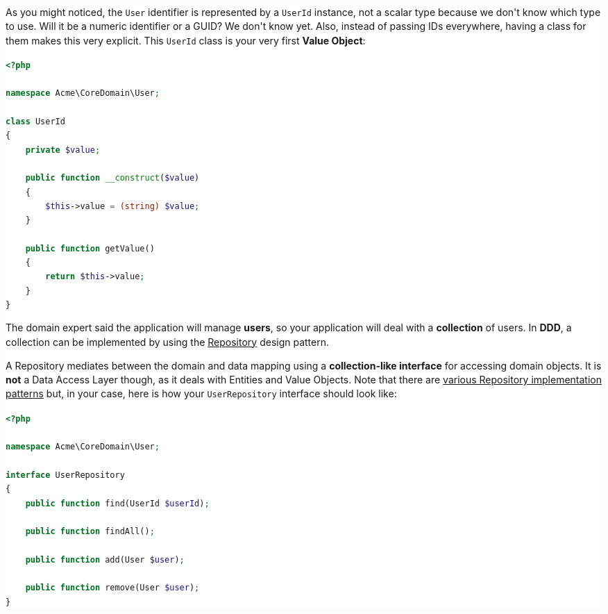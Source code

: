 As you might noticed, the `User` identifier is represented by a `UserId`
instance, not a scalar type because we don't know which type to use. Will it be
a numeric identifier or a GUID? We don't know yet. Also, instead of passing IDs
everywhere, having a class for them makes this very explicit. This `UserId`
class is your very first **Value Object**:

``` php
<?php

namespace Acme\CoreDomain\User;

class UserId
{
    private $value;

    public function __construct($value)
    {
        $this->value = (string) $value;
    }

    public function getValue()
    {
        return $this->value;
    }
}
```

The domain expert said the application will manage **users**, so your
application will deal with a **collection** of users. In **DDD**, a collection
can be implemented by using the
[Repository](http://martinfowler.com/eaaCatalog/repository.html) design pattern.

A Repository mediates between the domain and data mapping using a
**collection-like interface** for accessing domain objects. It is **not** a Data
Access Layer though, as it deals with Entities and Value Objects. Note that there
are [various Repository implementation
patterns](http://lostechies.com/jimmybogard/2009/09/03/ddd-repository-implementation-patterns/)
but, in your case, here is how your `UserRepository` interface should look like:

``` php
<?php

namespace Acme\CoreDomain\User;

interface UserRepository
{
    public function find(UserId $userId);

    public function findAll();

    public function add(User $user);

    public function remove(User $user);
}
```
